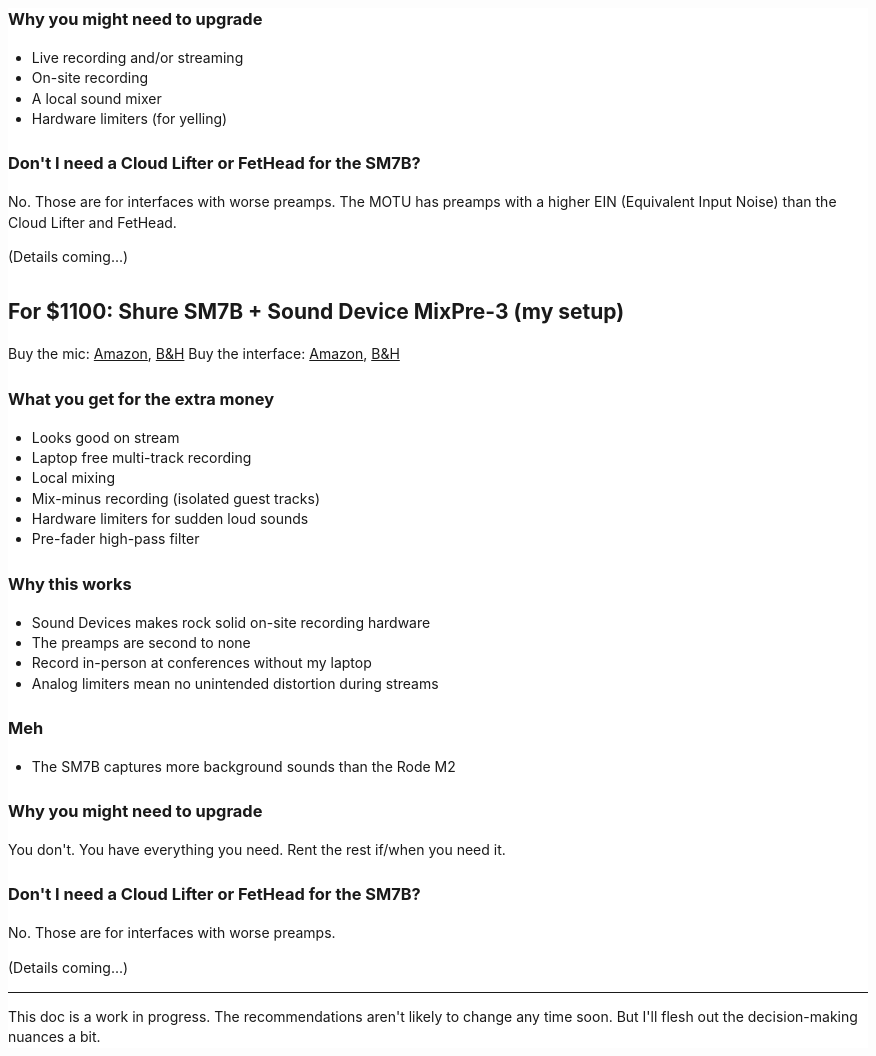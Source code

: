 ### Why you might need to upgrade

- Live recording and/or streaming
- On-site recording
- A local sound mixer
- Hardware limiters (for yelling)

### Don't I need a Cloud Lifter or FetHead for the SM7B?

No.
Those are for interfaces with worse preamps.
The MOTU has preamps with a higher EIN (Equivalent Input Noise) than the Cloud Lifter and FetHead.

(Details coming...)

## For \$1100: Shure SM7B + Sound Device MixPre-3 (my setup)

Buy the mic: [Amazon](https://amzn.to/2Abpd6j), [B&H](https://www.bhphotovideo.com/c/product/225820-REG/Shure_SM7B_SM7B_Cardioid_Dynamic.html)
Buy the interface: [Amazon](https://amzn.to/2WNfwCL), [B&H](https://www.bhphotovideo.com/c/product/1503004-REG/sound_devices_mixpre_3_ii_3_channel.html)

### What you get for the extra money

- Looks good on stream
- Laptop free multi-track recording
- Local mixing
- Mix-minus recording (isolated guest tracks)
- Hardware limiters for sudden loud sounds
- Pre-fader high-pass filter

### Why this works

- Sound Devices makes rock solid on-site recording hardware
- The preamps are second to none
- Record in-person at conferences without my laptop
- Analog limiters mean no unintended distortion during streams

### Meh

- The SM7B captures more background sounds than the Rode M2

### Why you might need to upgrade

You don't.
You have everything you need.
Rent the rest if/when you need it.

### Don't I need a Cloud Lifter or FetHead for the SM7B?

No.
Those are for interfaces with worse preamps.

(Details coming...)

---

This doc is a work in progress.
The recommendations aren't likely to change any time soon.
But I'll flesh out the decision-making nuances a bit.
